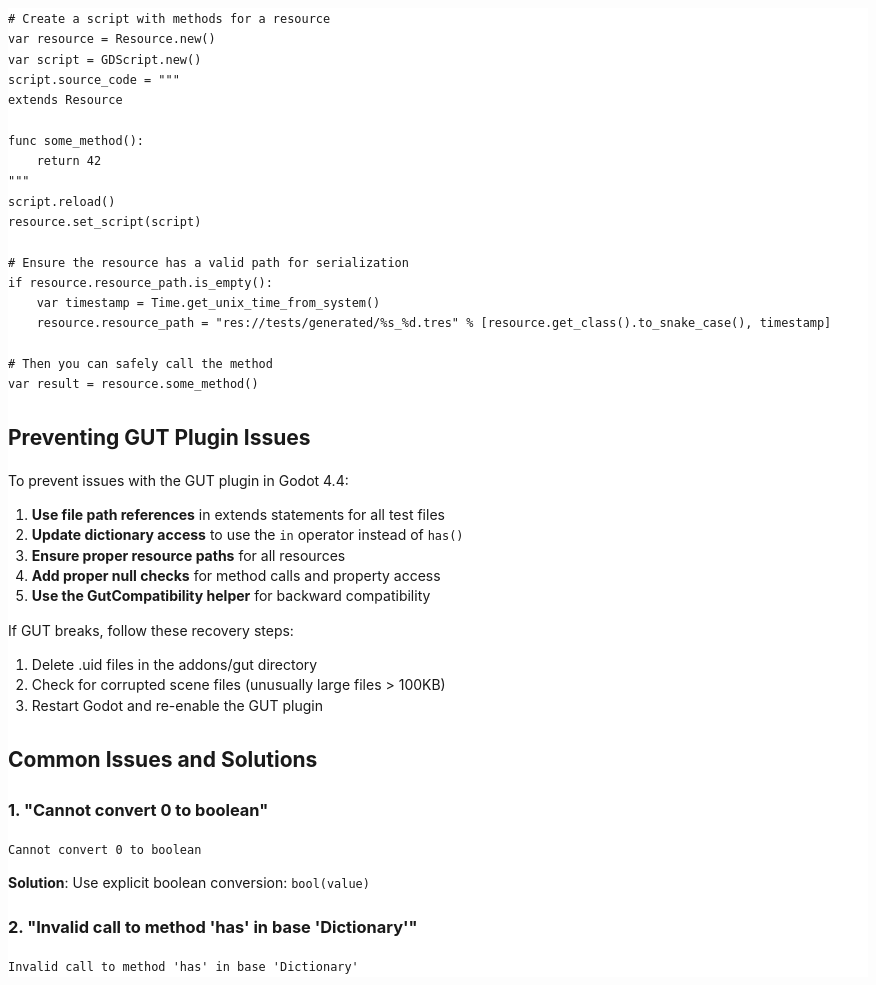 ```gdscript
# Create a script with methods for a resource
var resource = Resource.new()
var script = GDScript.new()
script.source_code = """
extends Resource

func some_method():
    return 42
"""
script.reload()
resource.set_script(script)

# Ensure the resource has a valid path for serialization
if resource.resource_path.is_empty():
    var timestamp = Time.get_unix_time_from_system()
    resource.resource_path = "res://tests/generated/%s_%d.tres" % [resource.get_class().to_snake_case(), timestamp]

# Then you can safely call the method
var result = resource.some_method()
```

## Preventing GUT Plugin Issues

To prevent issues with the GUT plugin in Godot 4.4:

1. **Use file path references** in extends statements for all test files
2. **Update dictionary access** to use the `in` operator instead of `has()`
3. **Ensure proper resource paths** for all resources
4. **Add proper null checks** for method calls and property access
5. **Use the GutCompatibility helper** for backward compatibility

If GUT breaks, follow these recovery steps:

1. Delete .uid files in the addons/gut directory
2. Check for corrupted scene files (unusually large files > 100KB)
3. Restart Godot and re-enable the GUT plugin

## Common Issues and Solutions

### 1. "Cannot convert 0 to boolean"

```
Cannot convert 0 to boolean
```

**Solution**: Use explicit boolean conversion: `bool(value)`

### 2. "Invalid call to method 'has' in base 'Dictionary'"

```
Invalid call to method 'has' in base 'Dictionary'
```
